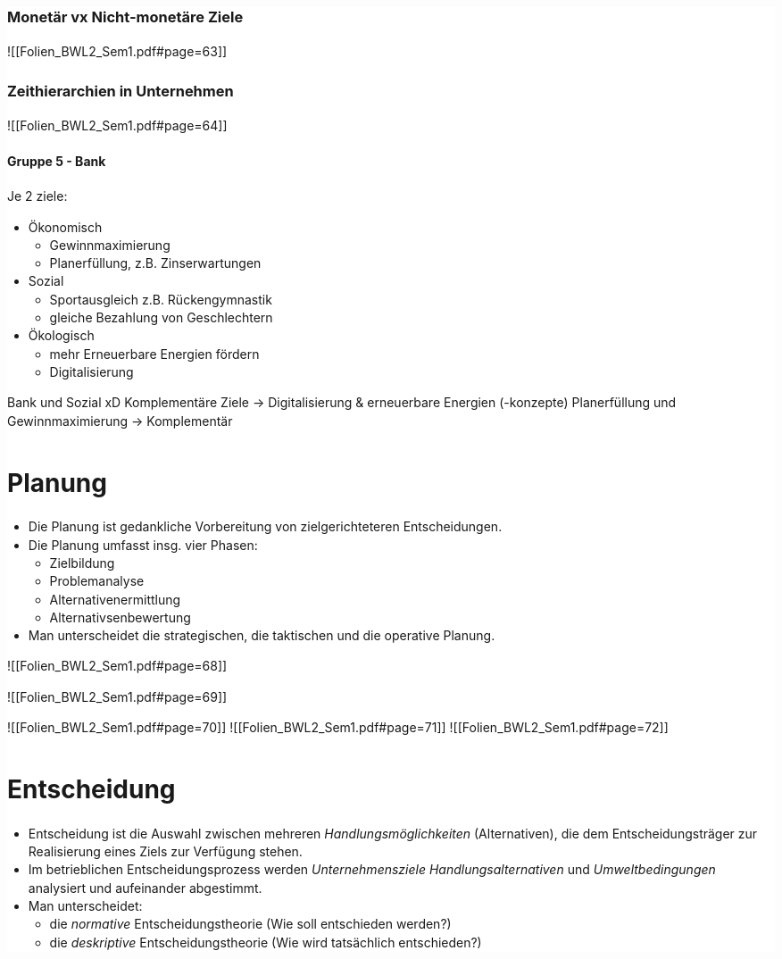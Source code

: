 
### Monetär vx Nicht-monetäre Ziele
![[Folien_BWL2_Sem1.pdf#page=63]]

### Zeithierarchien in Unternehmen

![[Folien_BWL2_Sem1.pdf#page=64]]

#### Gruppe 5 - Bank
Je 2 ziele:
- Ökonomisch
	- Gewinnmaximierung
	- Planerfüllung, z.B. Zinserwartungen
- Sozial
	- Sportausgleich z.B. Rückengymnastik
	- gleiche Bezahlung von Geschlechtern
- Ökologisch
	- mehr Erneuerbare Energien fördern
	- Digitalisierung 

Bank und Sozial xD
Komplementäre Ziele -> Digitalisierung & erneuerbare Energien (-konzepte)
Planerfüllung und Gewinnmaximierung -> Komplementär

# Planung

- Die Planung ist gedankliche Vorbereitung von zielgerichteteren Entscheidungen.
- Die Planung umfasst insg. vier Phasen:
	- Zielbildung
	- Problemanalyse
	- Alternativenermittlung
	- Alternativsenbewertung
- Man unterscheidet die strategischen, die taktischen und die operative Planung. 

![[Folien_BWL2_Sem1.pdf#page=68]]

![[Folien_BWL2_Sem1.pdf#page=69]]

![[Folien_BWL2_Sem1.pdf#page=70]]
![[Folien_BWL2_Sem1.pdf#page=71]]
![[Folien_BWL2_Sem1.pdf#page=72]]


# Entscheidung
- Entscheidung ist die Auswahl zwischen mehreren *Handlungsmöglichkeiten* (Alternativen), die dem Entscheidungsträger zur Realisierung eines Ziels zur Verfügung stehen. 
- Im betrieblichen Entscheidungsprozess werden *Unternehmensziele* *Handlungsalternativen* und *Umweltbedingungen* analysiert und aufeinander abgestimmt. 
- Man unterscheidet:
	- die *normative* Entscheidungstheorie (Wie soll entschieden werden?)
	- die *deskriptive* Entscheidungstheorie (Wie wird tatsächlich entschieden?)
